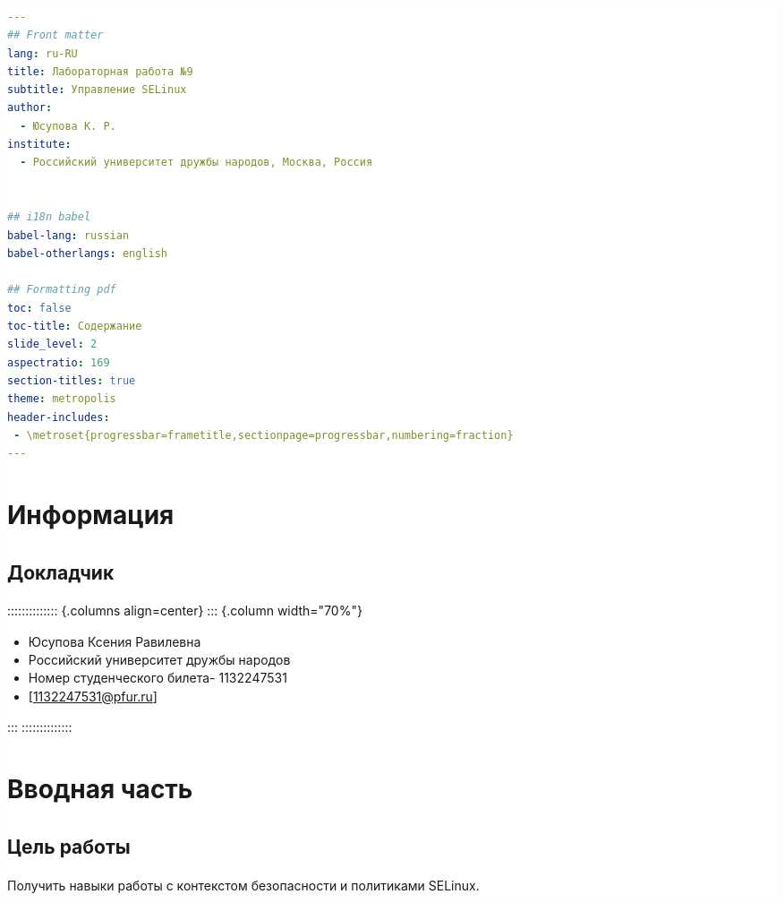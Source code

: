 ```yaml
---
## Front matter
lang: ru-RU
title: Лабораторная работа №9
subtitle: Управление SELinux
author:
  - Юсупова К. Р.
institute:
  - Российский университет дружбы народов, Москва, Россия


## i18n babel
babel-lang: russian
babel-otherlangs: english

## Formatting pdf
toc: false
toc-title: Содержание
slide_level: 2
aspectratio: 169
section-titles: true
theme: metropolis
header-includes:
 - \metroset{progressbar=frametitle,sectionpage=progressbar,numbering=fraction}
---
```


# Информация

## Докладчик

:::::::::::::: {.columns align=center}
::: {.column width="70%"}

  * Юсупова Ксения Равилевна
  * Российский университет дружбы народов
  * Номер студенческого билета- 1132247531
  * [1132247531@pfur.ru]

:::
::::::::::::::


# Вводная часть

## Цель работы

Получить навыки работы с контекстом безопасности и политиками SELinux.
